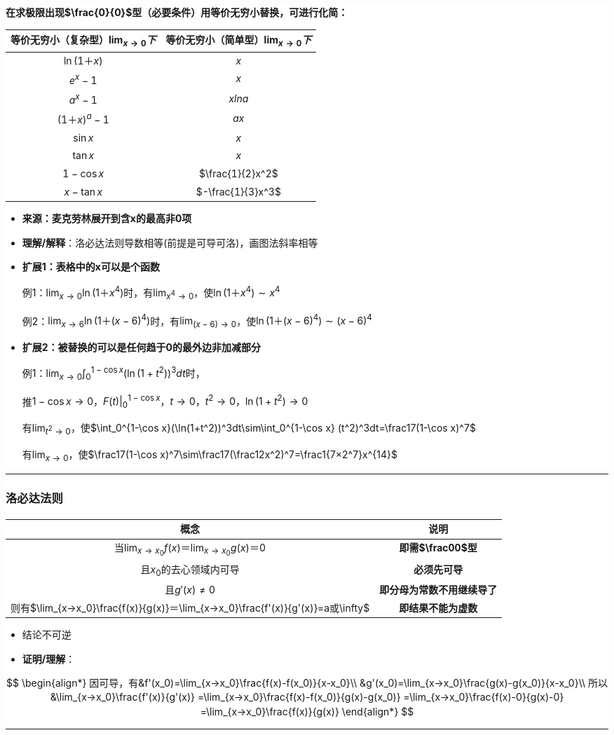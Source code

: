 **在求极限出现$\frac{0}{0}$型（必要条件）用等价无穷小替换，可进行化简：**

| 等价无穷小（复杂型）$\lim_{x→0}下$ | 等价无穷小（简单型）$\lim_{x→0}下$ |
|:-----------------------:|:-----------------------:|
| $\ln(1＋x)$              | $x$                     |
| $e^x-1$                 | $x$                     |
| $a^x-1$                 | $xlna$                  |
| $(1＋x)^a-1$             | $ax$                    |
| $\sin x$                | $x$                     |
| $\tan x$                | $x$                     |
| $1-\cos x$              | $\frac{1}{2}x^2$        |
| $x-\tan x$              | $-\frac{1}{3}x^3$       |

+ **来源：麦克劳林展开到含x的最高非0项**

+ **理解/解释**：洛必达法则导数相等(前提是可导可洛)，画图法斜率相等

+ **扩展1：表格中的x可以是个函数**
  
  例1：$\lim_{x→0}\ln(1＋x^4)$时，有$\lim_{x^4\to0}$，使$\ln(1＋x^4)\sim x^4$
  
  例2：$\lim_{x→6}\ln(1＋(x-6)^4)$时，有$\lim_{(x-6)\to0}$，使$\ln(1＋(x-6)^4)\sim (x-6)^4$

+ **扩展2：被替换的可以是任何趋于0的最外边非加减部分**
  
  例1：$\lim_{x→0}\int_0^{1-\cos x}(\ln(1+t^2))^3dt$时，
  
  推$1-\cos x\to0，F(t)\vert_0^{1-\cos x}，t\to0，t^2\to0，\ln(1+t^2)\to0$
  
  有$\lim_{t^2\to0}$，使$\int_0^{1-\cos x}(\ln(1+t^2))^3dt\sim\int_0^{1-\cos x} (t^2)^3dt=\frac17(1-\cos x)^7$
  
  有$\lim_{x\to0}$，使$\frac17(1-\cos x)^7\sim\frac17(\frac12x^2)^7=\frac1{7×2^7}x^{14}$

---

### 洛必达法则

| 概念                                                                         | 说明               |
|:--------------------------------------------------------------------------:|:----------------:|
| 当$\lim_{x→x_0}f(x)＝\lim_{x→x_0}g(x)＝0$                                     | **即需$\frac00$型** |
| 且$x_0$的去心领域内可导                                                             | **必须先可导**        |
| 且$g'(x)≠0$                                                                 | **即分母为常数不用继续导了** |
| 则有$\lim_{x→x_0}\frac{f(x)}{g(x)}＝\lim_{x→x_0}\frac{f'(x)}{g'(x)}=a或\infty$ | **即结果不能为虚数**     |

+ 结论不可逆

+ **证明/理解**：

$$
\begin{align*}
因可导，有&f'(x_0)=\lim_{x→x_0}\frac{f(x)-f(x_0)}{x-x_0}\\
&g'(x_0)=\lim_{x→x_0}\frac{g(x)-g(x_0)}{x-x_0}\\
所以&\lim_{x→x_0}\frac{f'(x)}{g'(x)}
=\lim_{x→x_0}\frac{f(x)-f(x_0)}{g(x)-g(x_0)}
=\lim_{x→x_0}\frac{f(x)-0}{g(x)-0}
=\lim_{x→x_0}\frac{f(x)}{g(x)}
\end{align*}
$$

---